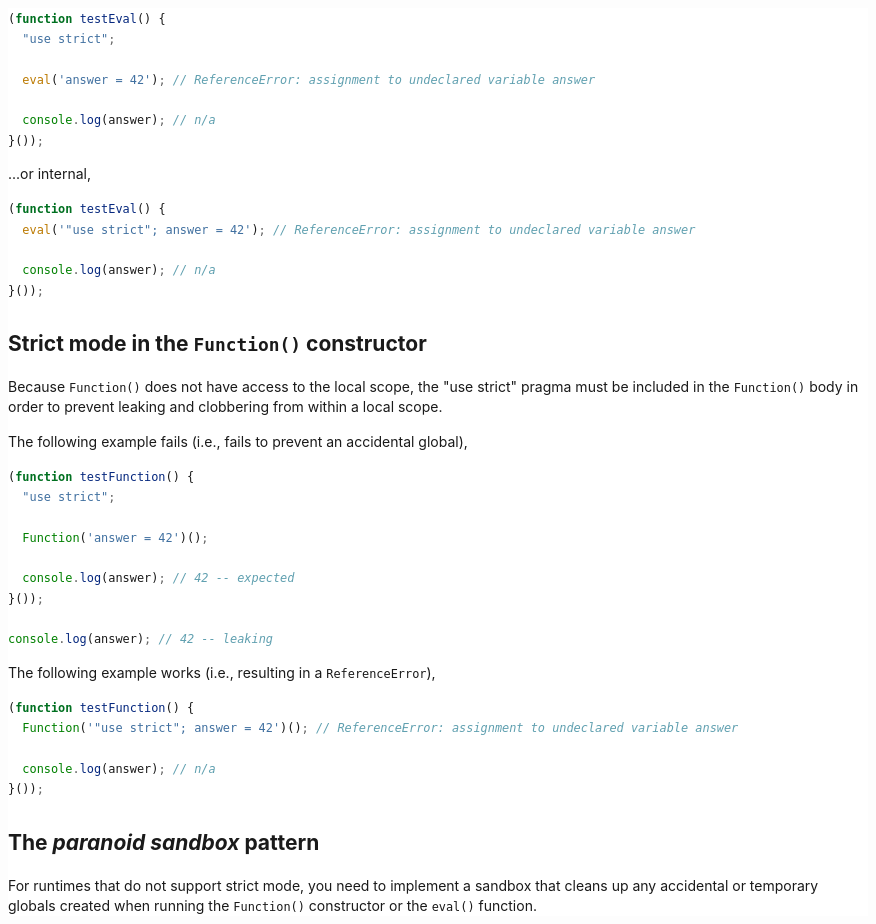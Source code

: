 ```js
(function testEval() {
  "use strict";

  eval('answer = 42'); // ReferenceError: assignment to undeclared variable answer

  console.log(answer); // n/a
}());
```

...or internal,

```js
(function testEval() {
  eval('"use strict"; answer = 42'); // ReferenceError: assignment to undeclared variable answer

  console.log(answer); // n/a
}());
```

## Strict mode in the `Function()` constructor

Because `Function()` does not have access to the local scope, the "use strict" pragma must be included in the `Function()` body in order to prevent leaking and clobbering from within a local scope.  

The following example fails (i.e., fails to prevent an accidental global),

```js
(function testFunction() {     
  "use strict";

  Function('answer = 42')();
  
  console.log(answer); // 42 -- expected
}());

console.log(answer); // 42 -- leaking
```

The following example works (i.e., resulting in a `ReferenceError`),

```js
(function testFunction() {     
  Function('"use strict"; answer = 42')(); // ReferenceError: assignment to undeclared variable answer
  
  console.log(answer); // n/a
}());
```

## The *paranoid sandbox* pattern

For runtimes that do not support strict mode, you need to implement a sandbox that cleans up any accidental or temporary globals created when running the `Function()` constructor or the `eval()` function.
